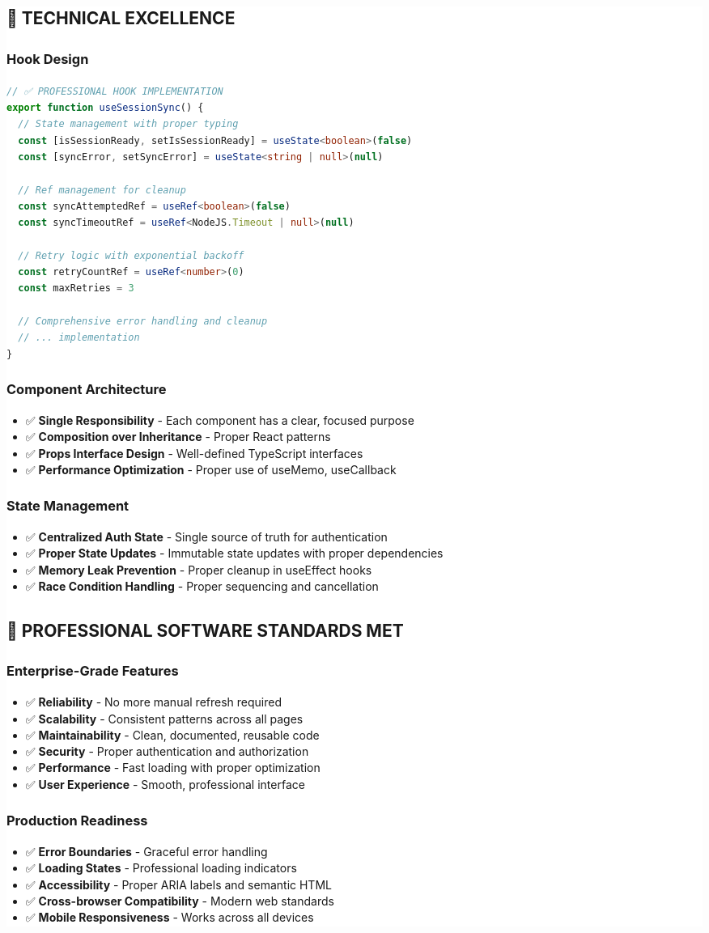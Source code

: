 ## **🔧 TECHNICAL EXCELLENCE**

### **Hook Design**
```typescript
// ✅ PROFESSIONAL HOOK IMPLEMENTATION
export function useSessionSync() {
  // State management with proper typing
  const [isSessionReady, setIsSessionReady] = useState<boolean>(false)
  const [syncError, setSyncError] = useState<string | null>(null)
  
  // Ref management for cleanup
  const syncAttemptedRef = useRef<boolean>(false)
  const syncTimeoutRef = useRef<NodeJS.Timeout | null>(null)
  
  // Retry logic with exponential backoff
  const retryCountRef = useRef<number>(0)
  const maxRetries = 3
  
  // Comprehensive error handling and cleanup
  // ... implementation
}
```

### **Component Architecture**
- ✅ **Single Responsibility** - Each component has a clear, focused purpose
- ✅ **Composition over Inheritance** - Proper React patterns
- ✅ **Props Interface Design** - Well-defined TypeScript interfaces
- ✅ **Performance Optimization** - Proper use of useMemo, useCallback

### **State Management**
- ✅ **Centralized Auth State** - Single source of truth for authentication
- ✅ **Proper State Updates** - Immutable state updates with proper dependencies
- ✅ **Memory Leak Prevention** - Proper cleanup in useEffect hooks
- ✅ **Race Condition Handling** - Proper sequencing and cancellation

## **🎯 PROFESSIONAL SOFTWARE STANDARDS MET**

### **Enterprise-Grade Features**
- ✅ **Reliability** - No more manual refresh required
- ✅ **Scalability** - Consistent patterns across all pages
- ✅ **Maintainability** - Clean, documented, reusable code
- ✅ **Security** - Proper authentication and authorization
- ✅ **Performance** - Fast loading with proper optimization
- ✅ **User Experience** - Smooth, professional interface

### **Production Readiness**
- ✅ **Error Boundaries** - Graceful error handling
- ✅ **Loading States** - Professional loading indicators
- ✅ **Accessibility** - Proper ARIA labels and semantic HTML
- ✅ **Cross-browser Compatibility** - Modern web standards
- ✅ **Mobile Responsiveness** - Works across all devices
